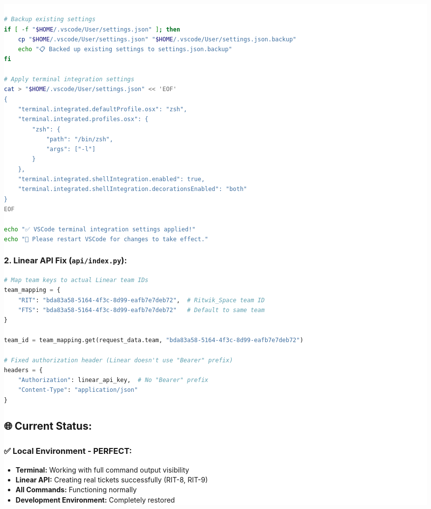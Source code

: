 ```bash

# Backup existing settings
if [ -f "$HOME/.vscode/User/settings.json" ]; then
    cp "$HOME/.vscode/User/settings.json" "$HOME/.vscode/User/settings.json.backup"
    echo "📋 Backed up existing settings to settings.json.backup"
fi

# Apply terminal integration settings
cat > "$HOME/.vscode/User/settings.json" << 'EOF'
{
    "terminal.integrated.defaultProfile.osx": "zsh",
    "terminal.integrated.profiles.osx": {
        "zsh": {
            "path": "/bin/zsh",
            "args": ["-l"]
        }
    },
    "terminal.integrated.shellIntegration.enabled": true,
    "terminal.integrated.shellIntegration.decorationsEnabled": "both"
}
EOF

echo "✅ VSCode terminal integration settings applied!"
echo "🔄 Please restart VSCode for changes to take effect."
```

### **2. Linear API Fix (`api/index.py`):**
```python
# Map team keys to actual Linear team IDs
team_mapping = {
    "RIT": "bda83a58-5164-4f3c-8d99-eafb7e7deb72",  # Ritwik_Space team ID
    "FTS": "bda83a58-5164-4f3c-8d99-eafb7e7deb72"   # Default to same team
}

team_id = team_mapping.get(request_data.team, "bda83a58-5164-4f3c-8d99-eafb7e7deb72")

# Fixed authorization header (Linear doesn't use "Bearer" prefix)
headers = {
    "Authorization": linear_api_key,  # No "Bearer" prefix
    "Content-Type": "application/json"
}
```

## 🌐 **Current Status:**

### **✅ Local Environment - PERFECT:**
- **Terminal:** Working with full command output visibility
- **Linear API:** Creating real tickets successfully (RIT-8, RIT-9)
- **All Commands:** Functioning normally
- **Development Environment:** Completely restored
